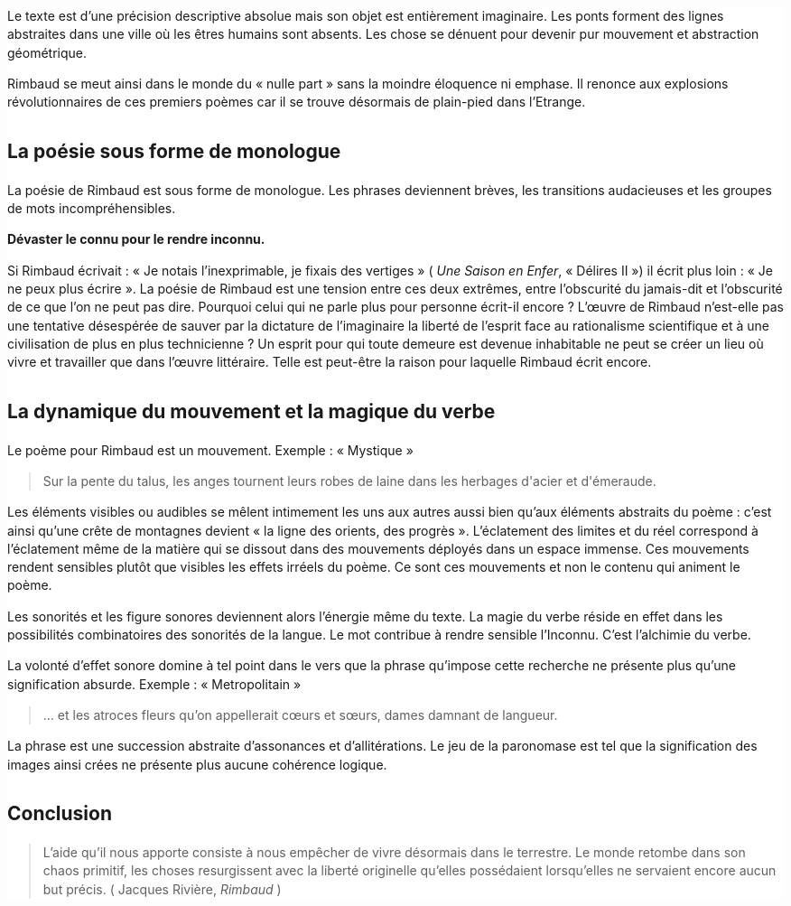 Le texte est d’une précision descriptive absolue mais son objet est entièrement imaginaire. Les ponts forment des lignes abstraites dans une ville où les êtres humains sont absents. Les chose se dénuent pour devenir pur mouvement et abstraction géométrique.

Rimbaud se meut ainsi dans le monde du « nulle part » sans la moindre éloquence ni emphase. Il renonce aux explosions révolutionnaires de ces premiers poèmes car il se trouve désormais de plain-pied dans l’Etrange.

## La poésie sous forme de monologue

La poésie de Rimbaud est sous forme de monologue. Les phrases deviennent brèves, les transitions audacieuses et les groupes de mots incompréhensibles. 

**Dévaster le connu pour le rendre inconnu.**

Si Rimbaud écrivait : « Je notais l’inexprimable, je fixais des vertiges » ( *Une Saison en Enfer*, « Délires II ») il écrit plus loin : « Je ne peux plus écrire ». La poésie de Rimbaud est une tension entre ces deux extrêmes, entre l’obscurité du jamais-dit et l’obscurité de ce que l’on ne peut pas dire. Pourquoi celui qui ne parle plus pour personne écrit-il encore ? 
L’œuvre de Rimbaud n’est-elle pas une tentative désespérée de sauver par la dictature de l’imaginaire la liberté de l’esprit face au rationalisme scientifique et à une civilisation de plus en plus technicienne ? Un esprit pour qui toute demeure est devenue inhabitable ne peut se créer un lieu où vivre et travailler que dans l’œuvre littéraire. Telle est peut-être la raison pour laquelle Rimbaud écrit encore.

## La dynamique du mouvement et la magique du verbe 

Le poème pour Rimbaud est un mouvement. Exemple : « Mystique »

> Sur la pente du talus, les anges tournent leurs robes de laine dans les herbages d'acier et d'émeraude.

Les éléments visibles ou audibles se mêlent intimement les uns aux autres aussi bien qu’aux éléments abstraits du poème : c’est ainsi qu’une crête de montagnes devient « la ligne des orients, des progrès ». L’éclatement des limites et du réel correspond à l’éclatement même de la matière qui se dissout dans des mouvements déployés dans un espace immense. Ces mouvements rendent sensibles plutôt que visibles les effets irréels du poème. Ce sont ces mouvements et non le contenu qui animent le poème.

Les sonorités et les figure sonores deviennent alors l’énergie même du texte. La magie du verbe réside en effet dans les possibilités combinatoires des sonorités de la langue. Le mot contribue à rendre sensible l’Inconnu. C’est l’alchimie du verbe.

La volonté d’effet sonore domine à tel point dans le vers que la phrase qu’impose cette recherche ne présente plus qu’une signification absurde. Exemple : « Metropolitain »
> … et les atroces fleurs qu’on appellerait cœurs et sœurs, dames damnant de langueur.

La phrase est une succession abstraite d’assonances et d’allitérations. Le jeu de la paronomase est tel que la signification des images ainsi crées ne présente plus aucune cohérence logique.

## Conclusion 

> L’aide qu’il nous apporte consiste à nous empêcher de vivre désormais dans le terrestre. Le monde retombe dans son chaos primitif, les choses resurgissent avec la liberté originelle qu’elles possédaient lorsqu’elles ne servaient encore aucun but précis. ( Jacques Rivière, *Rimbaud* )




















